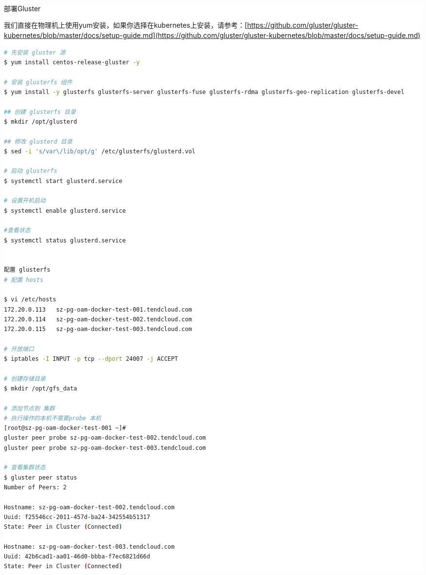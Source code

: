 部署Gluster

我们直接在物理机上使用yum安装，如果你选择在kubernetes上安装，请参考：[https://github.com/gluster/gluster-kubernetes/blob/master/docs/setup-guide.md](https://github.com/gluster/gluster-kubernetes/blob/master/docs/setup-guide.md)

```bash
# 先安装 gluster 源
$ yum install centos-release-gluster -y

# 安装 glusterfs 组件
$ yum install -y glusterfs glusterfs-server glusterfs-fuse glusterfs-rdma glusterfs-geo-replication glusterfs-devel

## 创建 glusterfs 目录
$ mkdir /opt/glusterd

## 修改 glusterd 目录
$ sed -i 's/var\/lib/opt/g' /etc/glusterfs/glusterd.vol

# 启动 glusterfs
$ systemctl start glusterd.service

# 设置开机启动
$ systemctl enable glusterd.service

#查看状态
$ systemctl status glusterd.service


配置 glusterfs
# 配置 hosts

$ vi /etc/hosts
172.20.0.113   sz-pg-oam-docker-test-001.tendcloud.com 
172.20.0.114   sz-pg-oam-docker-test-002.tendcloud.com 
172.20.0.115   sz-pg-oam-docker-test-003.tendcloud.com

# 开放端口
$ iptables -I INPUT -p tcp --dport 24007 -j ACCEPT

# 创建存储目录
$ mkdir /opt/gfs_data

# 添加节点到 集群
# 执行操作的本机不需要probe 本机
[root@sz-pg-oam-docker-test-001 ~]#
gluster peer probe sz-pg-oam-docker-test-002.tendcloud.com
gluster peer probe sz-pg-oam-docker-test-003.tendcloud.com

# 查看集群状态
$ gluster peer status
Number of Peers: 2

Hostname: sz-pg-oam-docker-test-002.tendcloud.com
Uuid: f25546cc-2011-457d-ba24-342554b51317
State: Peer in Cluster (Connected)

Hostname: sz-pg-oam-docker-test-003.tendcloud.com
Uuid: 42b6cad1-aa01-46d0-bbba-f7ec6821d66d
State: Peer in Cluster (Connected)
```
